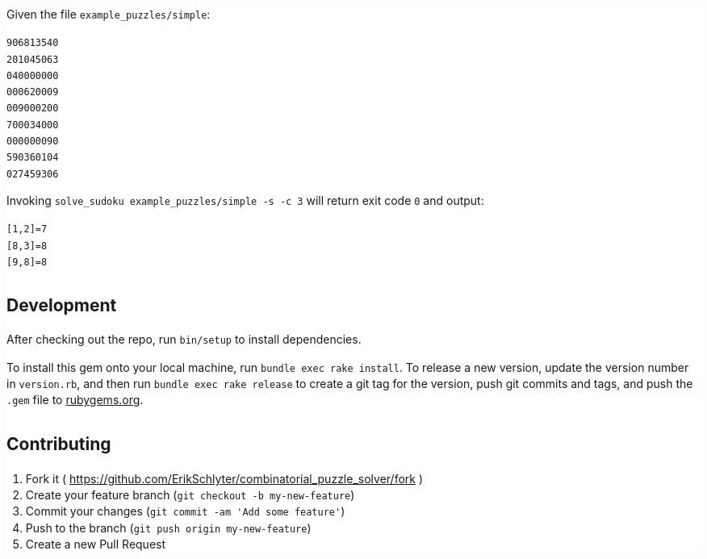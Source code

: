 Given the file `example_puzzles/simple`:

	906813540
	201045063
	040000000
	000620009
	009000200
	700034000
	000000090
	590360104
	027459306
	

Invoking `solve_sudoku example_puzzles/simple -s -c 3` will return exit code `0` and output:

	[1,2]=7
	[8,3]=8
	[9,8]=8
	



## Development

After checking out the repo, run `bin/setup` to install dependencies.

To install this gem onto your local machine, run `bundle exec rake install`. To release a new version, update the version number in `version.rb`, and then run `bundle exec rake release` to create a git tag for the version, push git commits and tags, and push the `.gem` file to [rubygems.org](https://rubygems.org).

## Contributing

1. Fork it ( https://github.com/ErikSchlyter/combinatorial_puzzle_solver/fork )
2. Create your feature branch (`git checkout -b my-new-feature`)
3. Commit your changes (`git commit -am 'Add some feature'`)
4. Push to the branch (`git push origin my-new-feature`)
5. Create a new Pull Request
